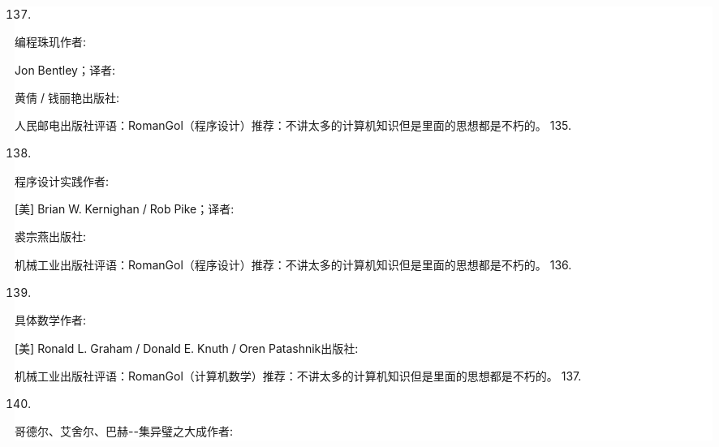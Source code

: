  
 
137. 
编程珠玑作者:
 
Jon 
Bentley；译者:
 
黄倩 
/ 
钱丽艳出版社:
 
人民邮电出版社评语：RomanGol（程序设计）推荐：不讲太多的计算机知识但是里面的思想都是不朽的。
135. 
 
 
 
 
138. 
程序设计实践作者:
 
[美] 
Brian 
W. 
Kernighan 
/ 
Rob 
Pike；译者:
 
裘宗燕出版社:
 
机械工业出版社评语：RomanGol（程序设计）推荐：不讲太多的计算机知识但是里面的思想都是不朽的。
136. 
 
 
 
 
139. 
具体数学作者:
 
[美] 
Ronald 
L. 
Graham 
/ 
Donald 
E. 
Knuth 
/ 
Oren 
Patashnik出版社:
 
机械工业出版社评语：RomanGol（计算机数学）推荐：不讲太多的计算机知识但是里面的思想都是不朽的。
137. 
 
 
 
 
140. 
哥德尔、艾舍尔、巴赫--集异璧之大成作者:
 